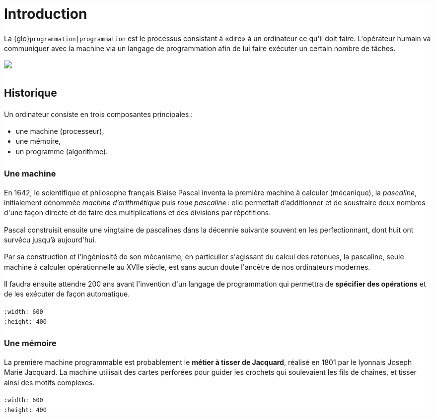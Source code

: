 # Introduction

La {glo}`programmation|programmation` est le processus consistant à «dire» à un ordinateur ce qu'il doit faire. L'opérateur humain va communiquer avec la machine via un langage de programmation afin de lui faire exécuter un certain nombre de tâches.



![](https://media.giphy.com/media/26tn33aiTi1jkl6H6/giphy.gif)


## Historique

Un ordinateur consiste en trois composantes principales :

- une machine (processeur),
- une mémoire,
- un programme (algorithme).

### Une machine

En 1642, le scientifique et philosophe français Blaise Pascal inventa la première machine à calculer (mécanique), la *pascaline*, initialement dénommée *machine d’arithmétique* puis *roue pascaline* : elle permettait d’additionner et de soustraire deux nombres d'une façon directe et de faire des multiplications et des divisions par répétitions.

Pascal construisit ensuite une vingtaine de pascalines dans la décennie suivante souvent en les perfectionnant, dont huit ont survécu jusqu’à aujourd'hui.

Par sa construction et l'ingéniosité de son mécanisme, en particulier s'agissant du calcul des retenues, la pascaline, seule machine à calculer opérationnelle au XVIIe siècle, est sans aucun doute l'ancêtre de nos ordinateurs modernes.

Il faudra ensuite attendre 200 ans avant l'invention d'un langage de programmation qui permettra de **spécifier des opérations** et de les exécuter de façon automatique.

```{image} Im55.jpeg
:width: 600
:height: 400
```



### Une mémoire

La première machine programmable est probablement le **métier à tisser de Jacquard**, réalisé en 1801 par le lyonnais Joseph Marie Jacquard. La machine utilisait des cartes perforées pour guider les crochets qui soulevaient les fils de chaînes, et tisser ainsi des motifs complexes.

```{image} Im56.jpeg
:width: 600
:height: 400
```




